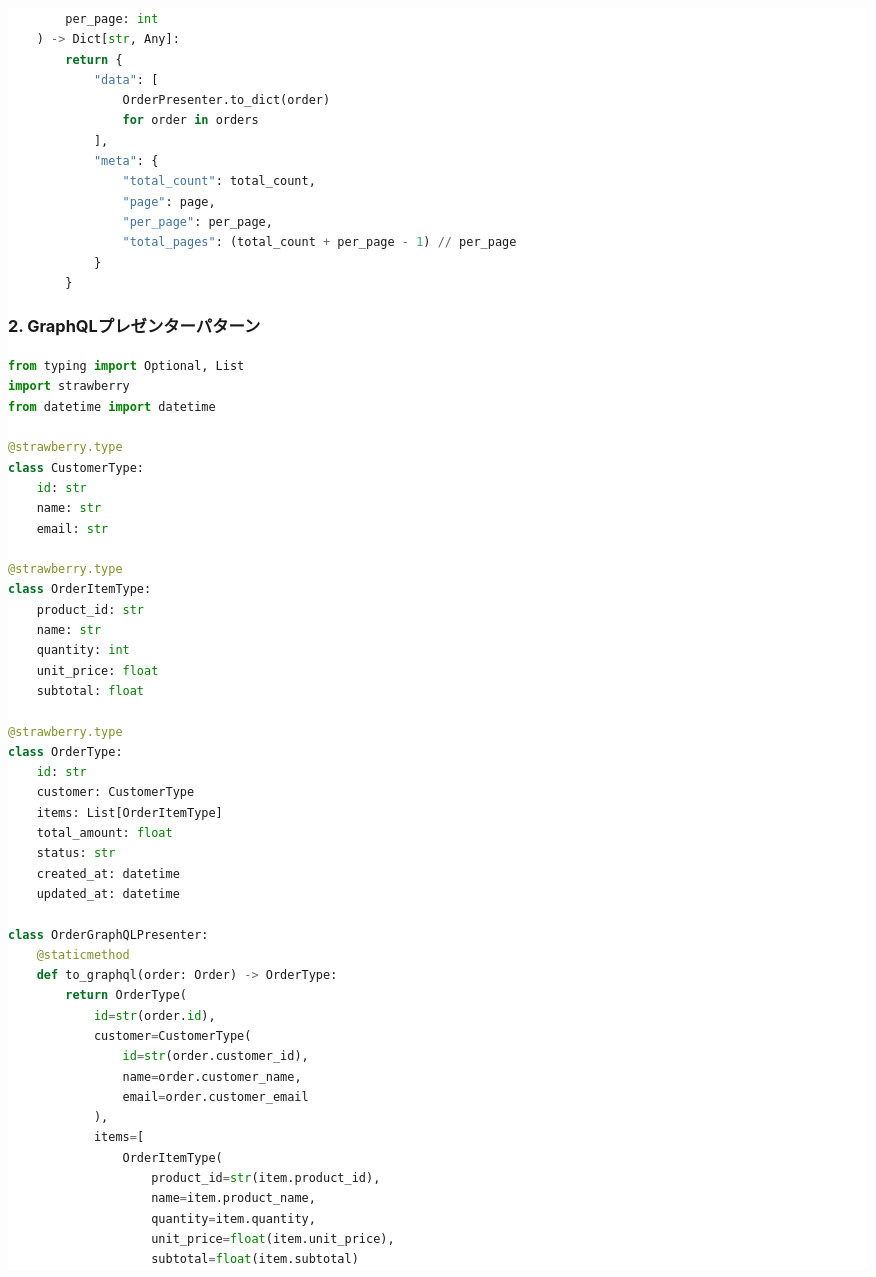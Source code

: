 ```python
        per_page: int
    ) -> Dict[str, Any]:
        return {
            "data": [
                OrderPresenter.to_dict(order)
                for order in orders
            ],
            "meta": {
                "total_count": total_count,
                "page": page,
                "per_page": per_page,
                "total_pages": (total_count + per_page - 1) // per_page
            }
        }
```

### 2. GraphQLプレゼンターパターン
```python
from typing import Optional, List
import strawberry
from datetime import datetime

@strawberry.type
class CustomerType:
    id: str
    name: str
    email: str

@strawberry.type
class OrderItemType:
    product_id: str
    name: str
    quantity: int
    unit_price: float
    subtotal: float

@strawberry.type
class OrderType:
    id: str
    customer: CustomerType
    items: List[OrderItemType]
    total_amount: float
    status: str
    created_at: datetime
    updated_at: datetime

class OrderGraphQLPresenter:
    @staticmethod
    def to_graphql(order: Order) -> OrderType:
        return OrderType(
            id=str(order.id),
            customer=CustomerType(
                id=str(order.customer_id),
                name=order.customer_name,
                email=order.customer_email
            ),
            items=[
                OrderItemType(
                    product_id=str(item.product_id),
                    name=item.product_name,
                    quantity=item.quantity,
                    unit_price=float(item.unit_price),
                    subtotal=float(item.subtotal)
```